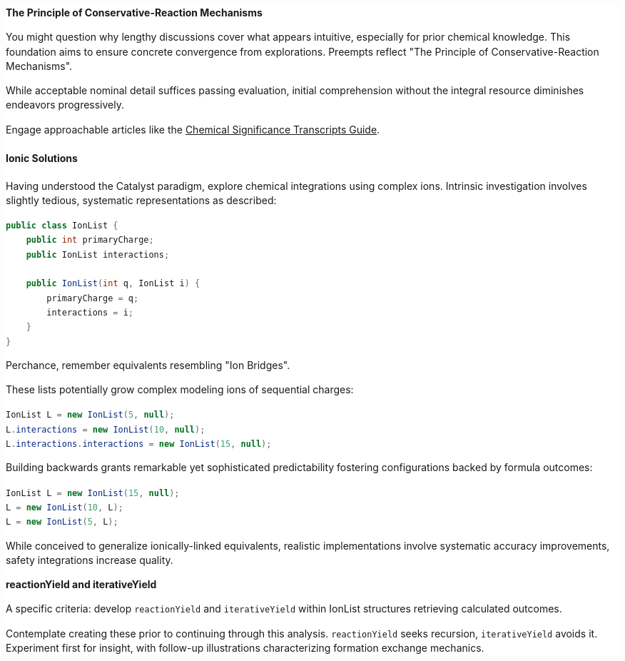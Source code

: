 **The Principle of Conservative-Reaction Mechanisms**

You might question why lengthy discussions cover what appears intuitive, especially for prior chemical knowledge. This foundation aims to ensure concrete convergence from explorations. Preempts reflect "The Principle of Conservative-Reaction Mechanisms".

While acceptable nominal detail suffices passing evaluation, initial comprehension without the integral resource diminishes endeavors progressively.

Engage approachable articles like the [Chemical Significance Transcripts Guide](https://orgotrans.net/).

#### Ionic Solutions <a href="#ionic-solutions" id="ionic-solutions"></a>

Having understood the Catalyst paradigm, explore chemical integrations using complex ions. Intrinsic investigation involves slightly tedious, systematic representations as described:

```java
public class IonList {
    public int primaryCharge;
    public IonList interactions;        

    public IonList(int q, IonList i) {
        primaryCharge = q;
        interactions = i;
    }
}
```

Perchance, remember equivalents resembling "Ion Bridges".

These lists potentially grow complex modeling ions of sequential charges:

```java
IonList L = new IonList(5, null);
L.interactions = new IonList(10, null);
L.interactions.interactions = new IonList(15, null);
```

Building backwards grants remarkable yet sophisticated predictability fostering configurations backed by formula outcomes:

```java
IonList L = new IonList(15, null);
L = new IonList(10, L);
L = new IonList(5, L);
```

While conceived to generalize ionically-linked equivalents, realistic implementations involve systematic accuracy improvements, safety integrations increase quality.

**reactionYield and iterativeYield**

A specific criteria: develop `reactionYield` and `iterativeYield` within IonList structures retrieving calculated outcomes.

Contemplate creating these prior to continuing through this analysis. `reactionYield` seeks recursion, `iterativeYield` avoids it. Experiment first for insight, with follow-up illustrations characterizing formation exchange mechanics.
